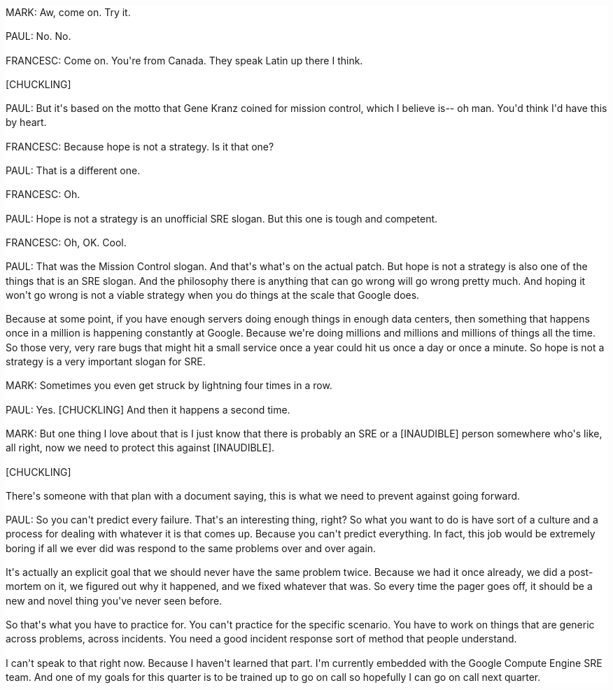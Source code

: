 MARK: Aw, come on. Try it. 

PAUL: No. No. 

FRANCESC: Come on. You're from Canada. They speak Latin up there I think. 

[CHUCKLING] 

PAUL: But it's based on the motto that Gene Kranz coined for mission control, which I believe is-- oh man. You'd think I'd have this by heart. 

FRANCESC: Because hope is not a strategy. Is it that one? 

PAUL: That is a different one. 

FRANCESC: Oh. 

PAUL: Hope is not a strategy is an unofficial SRE slogan. But this one is tough and competent. 

FRANCESC: Oh, OK. Cool. 

PAUL: That was the Mission Control slogan. And that's what's on the actual patch. But hope is not a strategy is also one of the things that is an SRE slogan. And the philosophy there is anything that can go wrong will go wrong pretty much. And hoping it won't go wrong is not a viable strategy when you do things at the scale that Google does. 

Because at some point, if you have enough servers doing enough things in enough data centers, then something that happens once in a million is happening constantly at Google. Because we're doing millions and millions and millions of things all the time. So those very, very rare bugs that might hit a small service once a year could hit us once a day or once a minute. So hope is not a strategy is a very important slogan for SRE. 

MARK: Sometimes you even get struck by lightning four times in a row. 

PAUL: Yes. [CHUCKLING] And then it happens a second time. 

MARK: But one thing I love about that is I just know that there is probably an SRE or a [INAUDIBLE] person somewhere who's like, all right, now we need to protect this against [INAUDIBLE]. 

[CHUCKLING] 

There's someone with that plan with a document saying, this is what we need to prevent against going forward. 

PAUL: So you can't predict every failure. That's an interesting thing, right? So what you want to do is have sort of a culture and a process for dealing with whatever it is that comes up. Because you can't predict everything. In fact, this job would be extremely boring if all we ever did was respond to the same problems over and over again. 

It's actually an explicit goal that we should never have the same problem twice. Because we had it once already, we did a post-mortem on it, we figured out why it happened, and we fixed whatever that was. So every time the pager goes off, it should be a new and novel thing you've never seen before. 

So that's what you have to practice for. You can't practice for the specific scenario. You have to work on things that are generic across problems, across incidents. You need a good incident response sort of method that people understand. 

I can't speak to that right now. Because I haven't learned that part. I'm currently embedded with the Google Compute Engine SRE team. And one of my goals for this quarter is to be trained up to go on call so hopefully I can go on call next quarter. 
